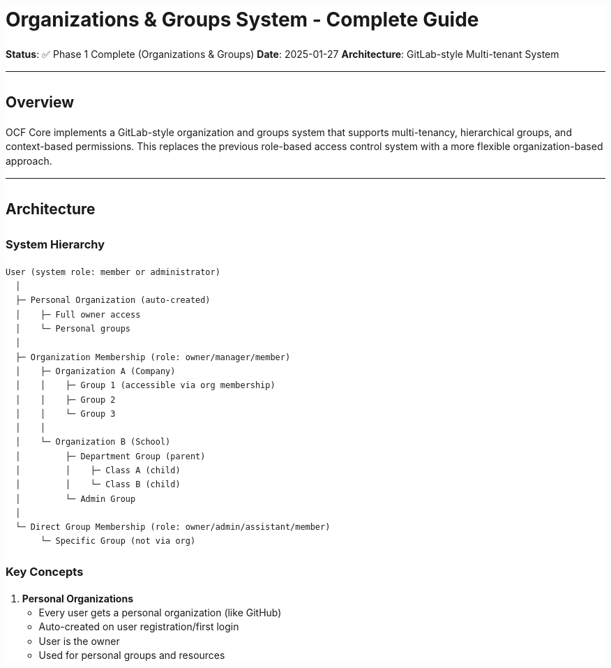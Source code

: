 # Organizations & Groups System - Complete Guide

**Status**: ✅ Phase 1 Complete (Organizations & Groups)
**Date**: 2025-01-27
**Architecture**: GitLab-style Multi-tenant System

---

## Overview

OCF Core implements a GitLab-style organization and groups system that supports multi-tenancy, hierarchical groups, and context-based permissions. This replaces the previous role-based access control system with a more flexible organization-based approach.

---

## Architecture

### System Hierarchy

```
User (system role: member or administrator)
  │
  ├─ Personal Organization (auto-created)
  │    ├─ Full owner access
  │    └─ Personal groups
  │
  ├─ Organization Membership (role: owner/manager/member)
  │    ├─ Organization A (Company)
  │    │    ├─ Group 1 (accessible via org membership)
  │    │    ├─ Group 2
  │    │    └─ Group 3
  │    │
  │    └─ Organization B (School)
  │         ├─ Department Group (parent)
  │         │    ├─ Class A (child)
  │         │    └─ Class B (child)
  │         └─ Admin Group
  │
  └─ Direct Group Membership (role: owner/admin/assistant/member)
       └─ Specific Group (not via org)
```

### Key Concepts

1. **Personal Organizations**
   - Every user gets a personal organization (like GitHub)
   - Auto-created on user registration/first login
   - User is the owner
   - Used for personal groups and resources

